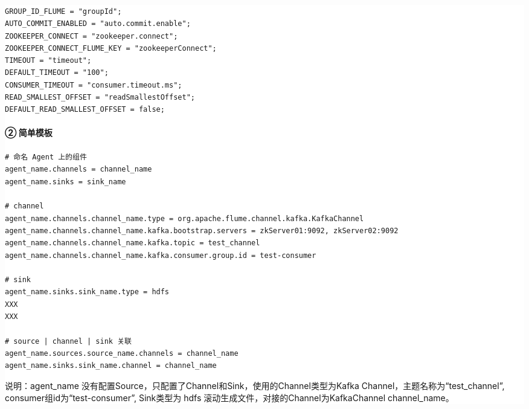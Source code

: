 ```
GROUP_ID_FLUME = "groupId";
AUTO_COMMIT_ENABLED = "auto.commit.enable";
ZOOKEEPER_CONNECT = "zookeeper.connect";
ZOOKEEPER_CONNECT_FLUME_KEY = "zookeeperConnect";
TIMEOUT = "timeout";
DEFAULT_TIMEOUT = "100";
CONSUMER_TIMEOUT = "consumer.timeout.ms";
READ_SMALLEST_OFFSET = "readSmallestOffset";
DEFAULT_READ_SMALLEST_OFFSET = false;
```

#### ② 简单模板

```
# 命名 Agent 上的组件
agent_name.channels = channel_name
agent_name.sinks = sink_name

# channel
agent_name.channels.channel_name.type = org.apache.flume.channel.kafka.KafkaChannel
agent_name.channels.channel_name.kafka.bootstrap.servers = zkServer01:9092, zkServer02:9092 
agent_name.channels.channel_name.kafka.topic = test_channel
agent_name.channels.channel_name.kafka.consumer.group.id = test-consumer

# sink
agent_name.sinks.sink_name.type = hdfs
XXX
XXX

# source | channel | sink 关联
agent_name.sources.source_name.channels = channel_name
agent_name.sinks.sink_name.channel = channel_name
```

说明：agent_name 没有配置Source，只配置了Channel和Sink，使用的Channel类型为Kafka Channel，主题名称为“test_channel”, consumer组id为“test-consumer”, Sink类型为 hdfs 滚动生成文件，对接的Channel为KafkaChannel channel_name。